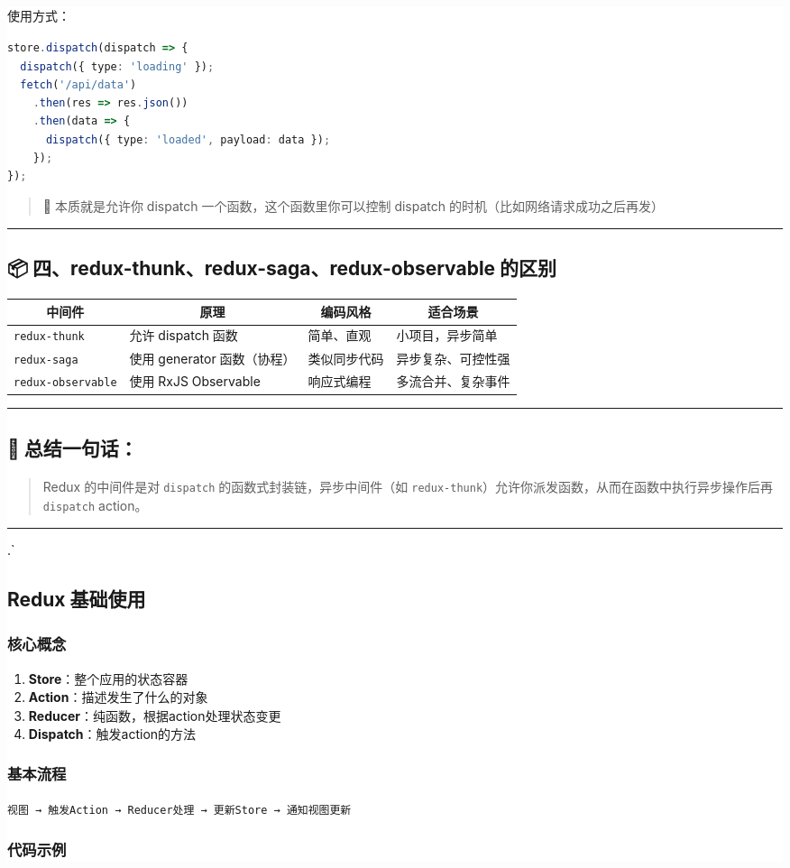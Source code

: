 使用方式：

```ts
store.dispatch(dispatch => {
  dispatch({ type: 'loading' });
  fetch('/api/data')
    .then(res => res.json())
    .then(data => {
      dispatch({ type: 'loaded', payload: data });
    });
});
```

> 📌 本质就是允许你 dispatch 一个函数，这个函数里你可以控制 dispatch 的时机（比如网络请求成功之后再发）

---

## 📦 四、redux-thunk、redux-saga、redux-observable 的区别

| 中间件                | 原理                  | 编码风格   | 适合场景      |
| ------------------ | ------------------- | ------ | --------- |
| `redux-thunk`      | 允许 dispatch 函数      | 简单、直观  | 小项目，异步简单  |
| `redux-saga`       | 使用 generator 函数（协程） | 类似同步代码 | 异步复杂、可控性强 |
| `redux-observable` | 使用 RxJS Observable  | 响应式编程  | 多流合并、复杂事件 |

---

## 🧠 总结一句话：

> Redux 的中间件是对 `dispatch` 的函数式封装链，异步中间件（如 `redux-thunk`）允许你派发函数，从而在函数中执行异步操作后再 `dispatch` action。

---
.`



## Redux 基础使用

### 核心概念

1. **Store**：整个应用的状态容器
2. **Action**：描述发生了什么的对象
3. **Reducer**：纯函数，根据action处理状态变更
4. **Dispatch**：触发action的方法

### 基本流程

```
视图 → 触发Action → Reducer处理 → 更新Store → 通知视图更新
```

### 代码示例
